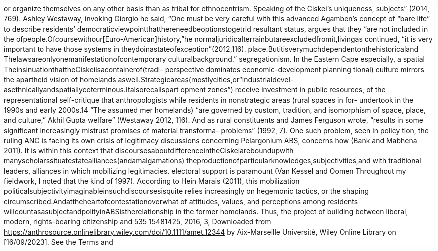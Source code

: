 or organize themselves on any other basis than as tribal for ethnocentrism. Speaking of the Ciskei’s uniqueness,
subjects” (2014, 769). Ashley Westaway, invoking Giorgio he said, “One must be very careful with this advanced
Agamben’s concept of “bare life” to describe residents’ democraticviewpointthatthereneedbeoptionstogetrid
resultant status, argues that they “are not included in the ofpeople.Ofcoursewithour[Euro-American]history,”he
normaljuridicalterrainbutareexcludedfromit,livingas continued, “it is very important to have those systems in
theydoinastateofexception”(2012,116). place.Butitisverymuchdependentonthehistoricaland
Thelawsareonlyonemanifestationofcontemporary culturalbackground.”
segregationism. In the Eastern Cape especially, a spatial TheinsinuationthattheCiskeiisacontainerof(tradi-
perspective dominates economic-development planning tional) culture mirrors the apartheid vision of homelands
aswell.Strategicareas(mostlycities,or“industrialdevel- asethnicallyandspatiallycoterminous.Italsorecallspart
opment zones”) receive investment in public resources, of the representational self-critique that anthropologists
while residents in nonstrategic areas (rural spaces in for- undertook in the 1990s and early 2000s.14 “The assumed
mer homelands) “are governed by custom, tradition, and isomorphism of space, place, and culture,” Akhil Gupta
welfare” (Westaway 2012, 116). And as rural constituents and James Ferguson wrote, “results in some significant
increasingly mistrust promises of material transforma- problems” (1992, 7). One such problem, seen in policy
tion, the ruling ANC is facing its own crisis of legitimacy discussions concerning Pelargonium ABS, concerns how
(Bank and Mabhena 2011). It is within this context that discoursesaboutdifferenceintheCiskeiareboundupwith
manyscholarssituatestatealliances(andamalgamations) theproductionofparticularknowledges,subjectivities,and
with traditional leaders, alliances in which mobilizing legitimacies.
electoral support is paramount (Van Kessel and Oomen Throughout my fieldwork, I noted that the kind of
1997). According to Hein Marais (2011), this mobilization politicalsubjectivityimaginableinsuchdiscoursesisquite
relies increasingly on hegemonic tactics, or the shaping circumscribed.Andattheheartofcontestationoverwhat
of attitudes, values, and perceptions among residents willcountasasubjectandpolityinABSistherelationship
in the former homelands. Thus, the project of building between liberal, modern, rights-bearing citizenship and
535
15481425,
2016,
3,
Downloaded
from
https://anthrosource.onlinelibrary.wiley.com/doi/10.1111/amet.12344
by
Aix-Marseille
Université,
Wiley
Online
Library
on
[16/09/2023].
See
the
Terms
and